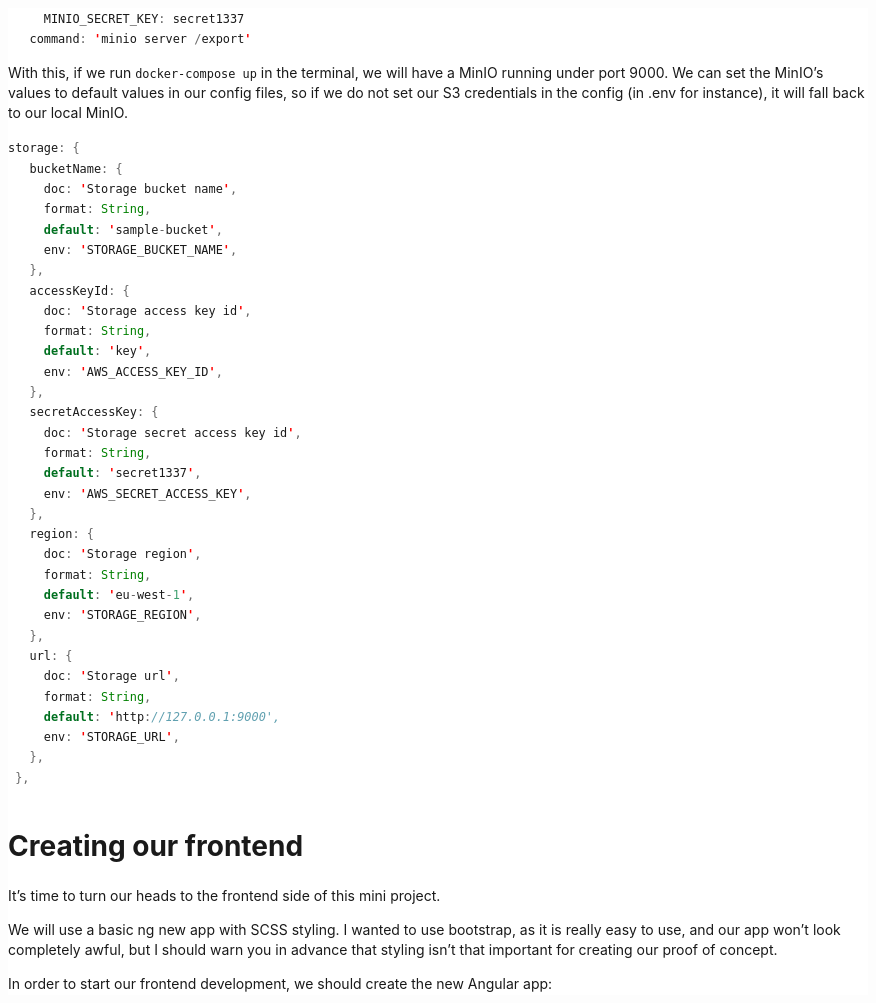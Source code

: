```java
     MINIO_SECRET_KEY: secret1337
   command: 'minio server /export'
```

With this, if we run `docker-compose up` in the terminal, we will have a MinIO running under port 9000. We can set the MinIO’s values to default values in our config files, so if we do not set our S3 credentials in the config (in .env for instance), it will fall back to our local MinIO.

```java
storage: {
   bucketName: {
     doc: 'Storage bucket name',
     format: String,
     default: 'sample-bucket',
     env: 'STORAGE_BUCKET_NAME',
   },
   accessKeyId: {
     doc: 'Storage access key id',
     format: String,
     default: 'key',
     env: 'AWS_ACCESS_KEY_ID',
   },
   secretAccessKey: {
     doc: 'Storage secret access key id',
     format: String,
     default: 'secret1337',
     env: 'AWS_SECRET_ACCESS_KEY',
   },
   region: {
     doc: 'Storage region',
     format: String,
     default: 'eu-west-1',
     env: 'STORAGE_REGION',
   },
   url: {
     doc: 'Storage url',
     format: String,
     default: 'http://127.0.0.1:9000',
     env: 'STORAGE_URL',
   },
 },
```

# Creating our frontend

It’s time to turn our heads to the frontend side of this mini project.

We will use a basic ng new app with SCSS styling. I wanted to use bootstrap, as it is really easy to use, and our app won’t look completely awful, but I should warn you in advance that styling isn’t that important for creating our proof of concept.

In order to start our frontend development, we should create the new Angular app:
